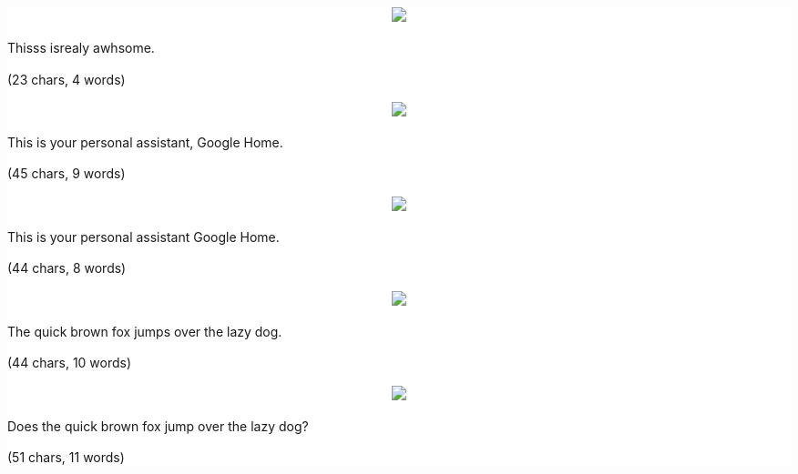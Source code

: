 <div align="center"><img src="/audio/tacotron/4_google_demo/3_step720000_alignment.png" /></div>

Thisss isrealy awhsome.

(23 chars, 4 words)

<audio controls="controls" >
<source src="/audio/tacotron/4_google_demo/4_step720000.mp3" autoplay/>
Your browser does not support the audio element.
</audio>

<div align="center"><img src="/audio/tacotron/4_google_demo/4_step720000_alignment.png" /></div>


This is your personal assistant, Google Home.

(45 chars, 9 words)

<audio controls="controls" >
<source src="/audio/tacotron/4_google_demo/5_step720000.mp3" autoplay/>
Your browser does not support the audio element.
</audio>

<div align="center"><img src="/audio/tacotron/4_google_demo/5_step720000_alignment.png" /></div>


This is your personal assistant Google Home.

(44 chars, 8 words)

<audio controls="controls" >
<source src="/audio/tacotron/4_google_demo/6_step720000.mp3" autoplay/>
Your browser does not support the audio element.
</audio>

<div align="center"><img src="/audio/tacotron/4_google_demo/6_step720000_alignment.png" /></div>


The quick brown fox jumps over the lazy dog.

(44 chars, 10 words)

<audio controls="controls" >
<source src="/audio/tacotron/4_google_demo/7_step720000.mp3" autoplay/>
Your browser does not support the audio element.
</audio>

<div align="center"><img src="/audio/tacotron/4_google_demo/7_step720000_alignment.png" /></div>

Does the quick brown fox jump over the lazy dog?   

(51 chars, 11 words)

<audio controls="controls" >
<source src="/audio/tacotron/4_google_demo/8_step720000.mp3" autoplay/>
Your browser does not support the audio element.
</audio>

